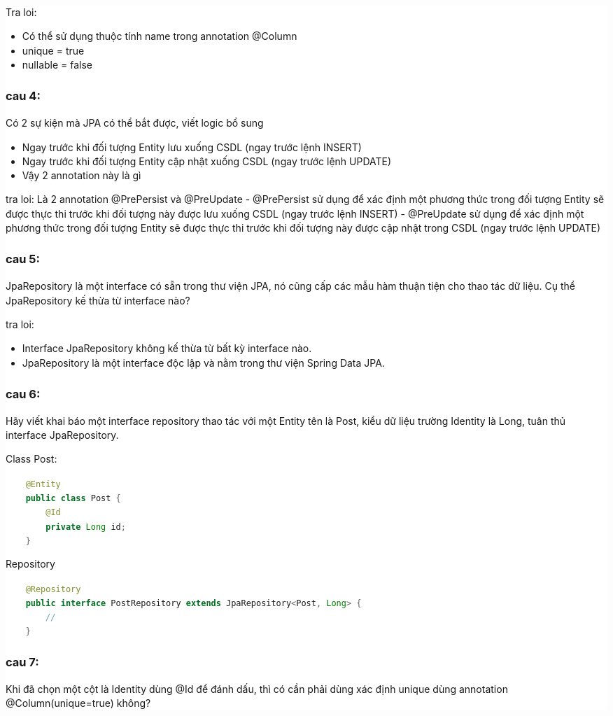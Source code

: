 Tra loi:
   - Có thể sử dụng thuộc tính name trong annotation @Column
   - unique = true
   - nullable = false

### cau 4:

Có 2 sự kiện mà JPA có thể bắt được, viết logic bổ sung

- Ngay trước khi đối tượng Entity lưu xuống CSDL (ngay trước lệnh INSERT)
- Ngay trước khi đối tượng Entity cập nhật xuống CSDL (ngay trước lệnh UPDATE)
- Vậy 2 annotation này là gì

tra loi:
      Là 2 annotation @PrePersist và @PreUpdate
          - @PrePersist sử dụng để xác định một phương thức trong đối tượng Entity sẽ được thực thi trước khi đối tượng này được lưu xuống CSDL (ngay trước lệnh INSERT)
          - @PreUpdate  sử dụng để xác định một phương thức trong đối tượng Entity sẽ được thực thi trước khi đối tượng này được cập nhật trong CSDL (ngay trước lệnh UPDATE)


### cau 5:
JpaRepository là một interface có sẵn trong thư viện JPA, nó cũng cấp các mẫu hàm thuận tiện cho thao tác dữ liệu. Cụ thể JpaRepository kế thừa từ interface nào?

tra loi:

- Interface JpaRepository không kế thừa từ bất kỳ interface nào. 
- JpaRepository là một interface độc lập và nằm trong thư viện Spring Data JPA.


### cau 6:

Hãy viết khai báo một interface repository thao tác với một Entity tên là Post, kiểu dữ liệu trường Identity là Long, tuân thủ interface JpaRepository.

Class Post:
```java
    @Entity
    public class Post {
        @Id
        private Long id;
    }
```

Repository

```java
    @Repository
    public interface PostRepository extends JpaRepository<Post, Long> {
        //
    }
```

### cau 7:
Khi đã chọn một cột là Identity dùng @Id để đánh dấu, thì có cần phải dùng xác định unique dùng annotation @Column(unique=true) không?
